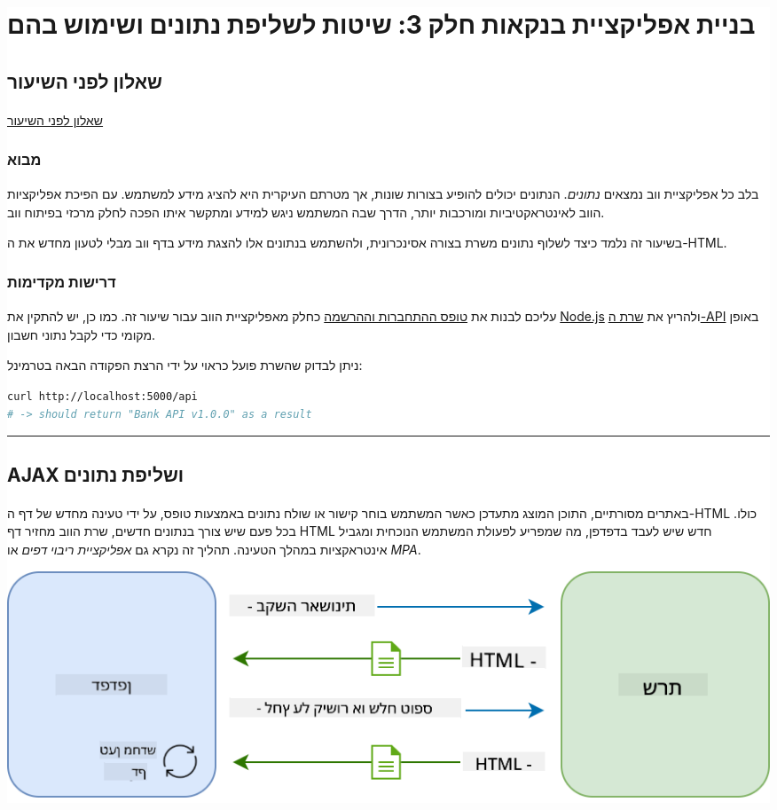 
# בניית אפליקציית בנקאות חלק 3: שיטות לשליפת נתונים ושימוש בהם

## שאלון לפני השיעור

[שאלון לפני השיעור](https://ff-quizzes.netlify.app/web/quiz/45)

### מבוא

בלב כל אפליקציית ווב נמצאים *נתונים*. הנתונים יכולים להופיע בצורות שונות, אך מטרתם העיקרית היא להציג מידע למשתמש. עם הפיכת אפליקציות הווב לאינטראקטיביות ומורכבות יותר, הדרך שבה המשתמש ניגש למידע ומתקשר איתו הפכה לחלק מרכזי בפיתוח ווב.

בשיעור זה נלמד כיצד לשלוף נתונים משרת בצורה אסינכרונית, ולהשתמש בנתונים אלו להצגת מידע בדף ווב מבלי לטעון מחדש את ה-HTML.

### דרישות מקדימות

עליכם לבנות את [טופס ההתחברות וההרשמה](../2-forms/README.md) כחלק מאפליקציית הווב עבור שיעור זה. כמו כן, יש להתקין את [Node.js](https://nodejs.org) ולהריץ את [שרת ה-API](../api/README.md) באופן מקומי כדי לקבל נתוני חשבון.

ניתן לבדוק שהשרת פועל כראוי על ידי הרצת הפקודה הבאה בטרמינל:

```sh
curl http://localhost:5000/api
# -> should return "Bank API v1.0.0" as a result
```

---

## AJAX ושליפת נתונים

באתרים מסורתיים, התוכן המוצג מתעדכן כאשר המשתמש בוחר קישור או שולח נתונים באמצעות טופס, על ידי טעינה מחדש של דף ה-HTML כולו. בכל פעם שיש צורך בנתונים חדשים, שרת הווב מחזיר דף HTML חדש שיש לעבד בדפדפן, מה שמפריע לפעולת המשתמש הנוכחית ומגביל אינטראקציות במהלך הטעינה. תהליך זה נקרא גם *אפליקציית ריבוי דפים* או *MPA*.

![תהליך עדכון באפליקציית ריבוי דפים](../../../../translated_images/mpa.7f7375a1a2d4aa779d3f928a2aaaf9ad76bcdeb05cfce2dc27ab126024050f51.he.png)
